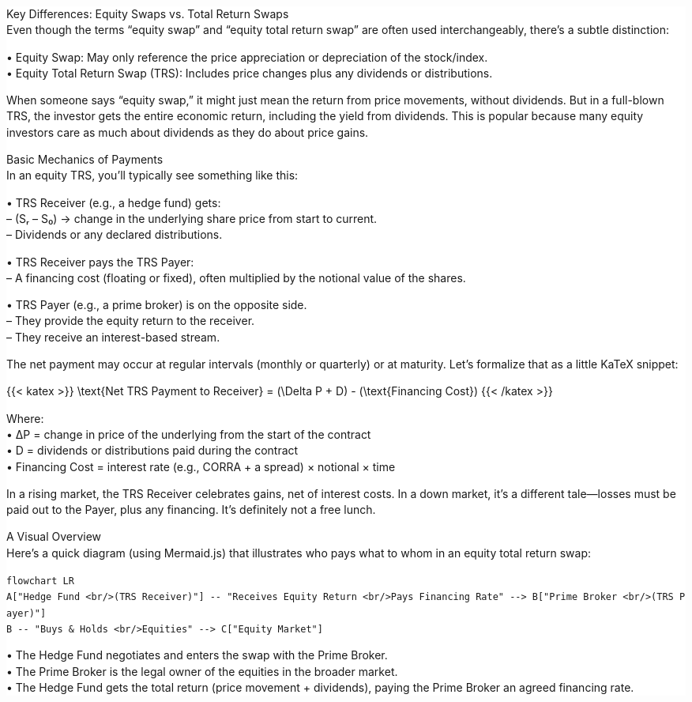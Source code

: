 Key Differences: Equity Swaps vs. Total Return Swaps  
Even though the terms “equity swap” and “equity total return swap” are often used interchangeably, there’s a subtle distinction:

• Equity Swap: May only reference the price appreciation or depreciation of the stock/index.  
• Equity Total Return Swap (TRS): Includes price changes plus any dividends or distributions.  

When someone says “equity swap,” it might just mean the return from price movements, without dividends. But in a full-blown TRS, the investor gets the entire economic return, including the yield from dividends. This is popular because many equity investors care as much about dividends as they do about price gains.

Basic Mechanics of Payments  
In an equity TRS, you’ll typically see something like this:

• TRS Receiver (e.g., a hedge fund) gets:  
  – (Sᵣ – S₀) → change in the underlying share price from start to current.  
  – Dividends or any declared distributions.  

• TRS Receiver pays the TRS Payer:  
  – A financing cost (floating or fixed), often multiplied by the notional value of the shares.  

• TRS Payer (e.g., a prime broker) is on the opposite side.  
  – They provide the equity return to the receiver.  
  – They receive an interest-based stream.  

The net payment may occur at regular intervals (monthly or quarterly) or at maturity. Let’s formalize that as a little KaTeX snippet:

{{< katex >}}
\text{Net TRS Payment to Receiver} = (\Delta P + D) - (\text{Financing Cost})
{{< /katex >}}

Where:  
• ΔP = change in price of the underlying from the start of the contract  
• D = dividends or distributions paid during the contract  
• Financing Cost = interest rate (e.g., CORRA + a spread) × notional × time

In a rising market, the TRS Receiver celebrates gains, net of interest costs. In a down market, it’s a different tale—losses must be paid out to the Payer, plus any financing. It’s definitely not a free lunch.

A Visual Overview  
Here’s a quick diagram (using Mermaid.js) that illustrates who pays what to whom in an equity total return swap:

```mermaid
flowchart LR
A["Hedge Fund <br/>(TRS Receiver)"] -- "Receives Equity Return <br/>Pays Financing Rate" --> B["Prime Broker <br/>(TRS Payer)"]
B -- "Buys & Holds <br/>Equities" --> C["Equity Market"]
```

• The Hedge Fund negotiates and enters the swap with the Prime Broker.  
• The Prime Broker is the legal owner of the equities in the broader market.  
• The Hedge Fund gets the total return (price movement + dividends), paying the Prime Broker an agreed financing rate.
